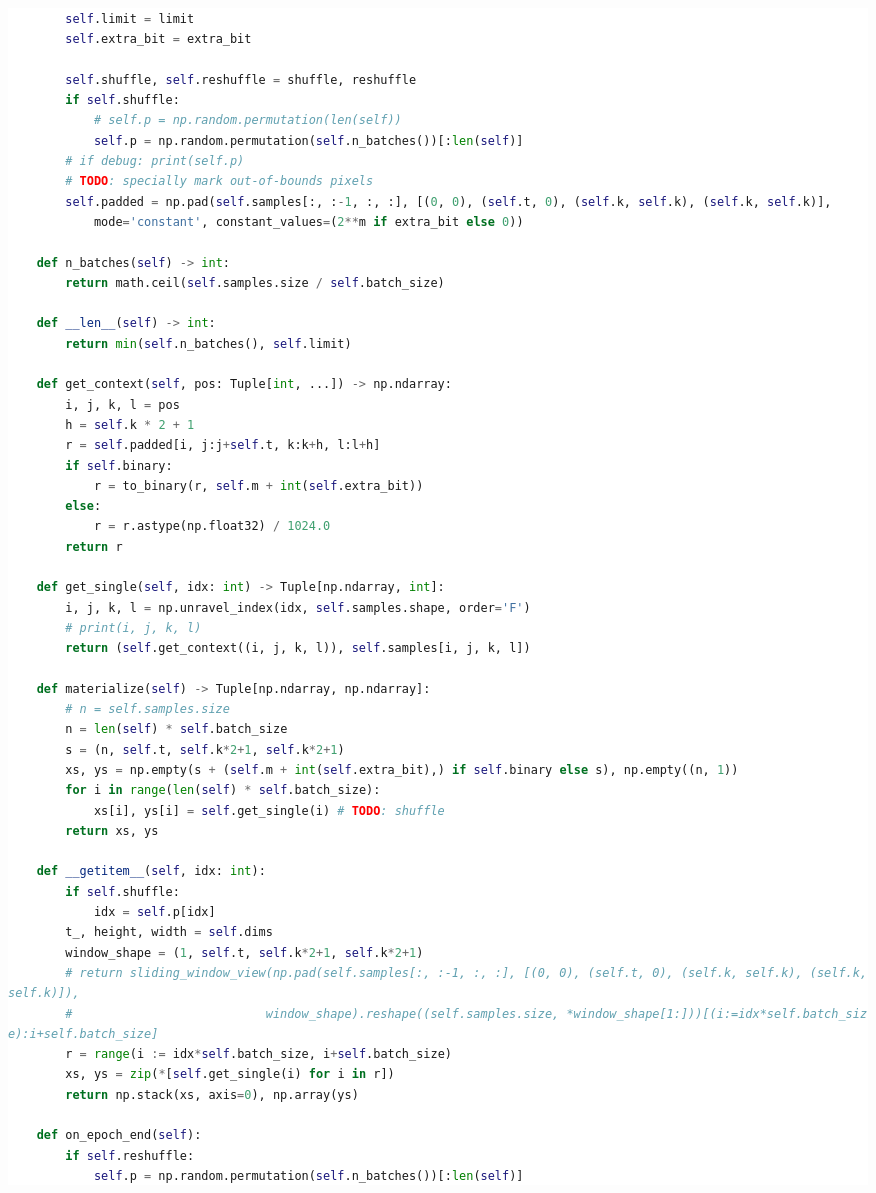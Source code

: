 ```python
        self.limit = limit
        self.extra_bit = extra_bit
        
        self.shuffle, self.reshuffle = shuffle, reshuffle
        if self.shuffle:
            # self.p = np.random.permutation(len(self))
            self.p = np.random.permutation(self.n_batches())[:len(self)]
        # if debug: print(self.p)
        # TODO: specially mark out-of-bounds pixels
        self.padded = np.pad(self.samples[:, :-1, :, :], [(0, 0), (self.t, 0), (self.k, self.k), (self.k, self.k)],
            mode='constant', constant_values=(2**m if extra_bit else 0))

    def n_batches(self) -> int:
        return math.ceil(self.samples.size / self.batch_size)

    def __len__(self) -> int:
        return min(self.n_batches(), self.limit)

    def get_context(self, pos: Tuple[int, ...]) -> np.ndarray:
        i, j, k, l = pos
        h = self.k * 2 + 1
        r = self.padded[i, j:j+self.t, k:k+h, l:l+h]
        if self.binary:
            r = to_binary(r, self.m + int(self.extra_bit))
        else:
            r = r.astype(np.float32) / 1024.0
        return r

    def get_single(self, idx: int) -> Tuple[np.ndarray, int]:
        i, j, k, l = np.unravel_index(idx, self.samples.shape, order='F')
        # print(i, j, k, l)
        return (self.get_context((i, j, k, l)), self.samples[i, j, k, l])

    def materialize(self) -> Tuple[np.ndarray, np.ndarray]:
        # n = self.samples.size
        n = len(self) * self.batch_size
        s = (n, self.t, self.k*2+1, self.k*2+1)
        xs, ys = np.empty(s + (self.m + int(self.extra_bit),) if self.binary else s), np.empty((n, 1))
        for i in range(len(self) * self.batch_size):
            xs[i], ys[i] = self.get_single(i) # TODO: shuffle
        return xs, ys

    def __getitem__(self, idx: int):
        if self.shuffle:
            idx = self.p[idx]
        t_, height, width = self.dims
        window_shape = (1, self.t, self.k*2+1, self.k*2+1)
        # return sliding_window_view(np.pad(self.samples[:, :-1, :, :], [(0, 0), (self.t, 0), (self.k, self.k), (self.k, self.k)]),
        #                           window_shape).reshape((self.samples.size, *window_shape[1:]))[(i:=idx*self.batch_size):i+self.batch_size]
        r = range(i := idx*self.batch_size, i+self.batch_size)
        xs, ys = zip(*[self.get_single(i) for i in r])
        return np.stack(xs, axis=0), np.array(ys)

    def on_epoch_end(self):
        if self.reshuffle:
            self.p = np.random.permutation(self.n_batches())[:len(self)]
```
